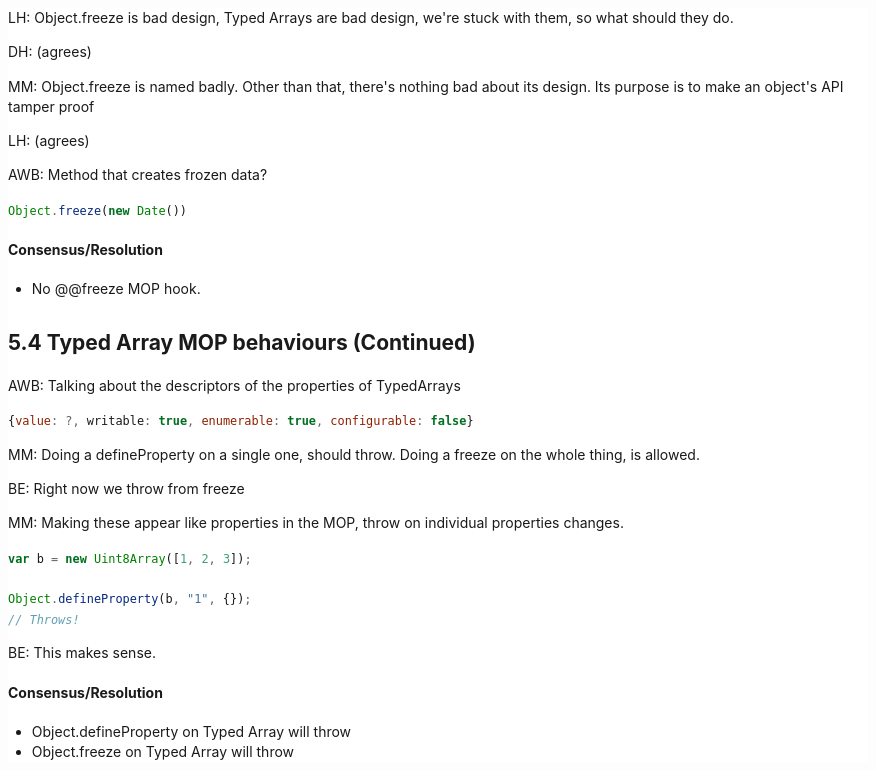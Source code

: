 LH: Object.freeze is bad design, Typed Arrays are bad design, we're stuck with them, so what should they do.

DH: (agrees)

MM: Object.freeze is named badly. Other than that, there's nothing bad about its design. Its purpose is to make an object's API tamper proof

LH: (agrees)


AWB: Method that creates frozen data?

```js
Object.freeze(new Date())
```

#### Consensus/Resolution

- No @@freeze MOP hook.




## 5.4 Typed Array MOP behaviours (Continued)

AWB: Talking about the descriptors of the properties of TypedArrays

```js
{value: ?, writable: true, enumerable: true, configurable: false}
```


MM: Doing a defineProperty on a single one, should throw. Doing a freeze on the whole thing, is allowed.

BE: Right now we throw from freeze

MM: Making these appear like properties in the MOP, throw on individual properties changes.

```js
var b = new Uint8Array([1, 2, 3]);

Object.defineProperty(b, "1", {});
// Throws!
```

BE: This makes sense.


#### Consensus/Resolution

- Object.defineProperty on Typed Array will throw
- Object.freeze on Typed Array will throw
